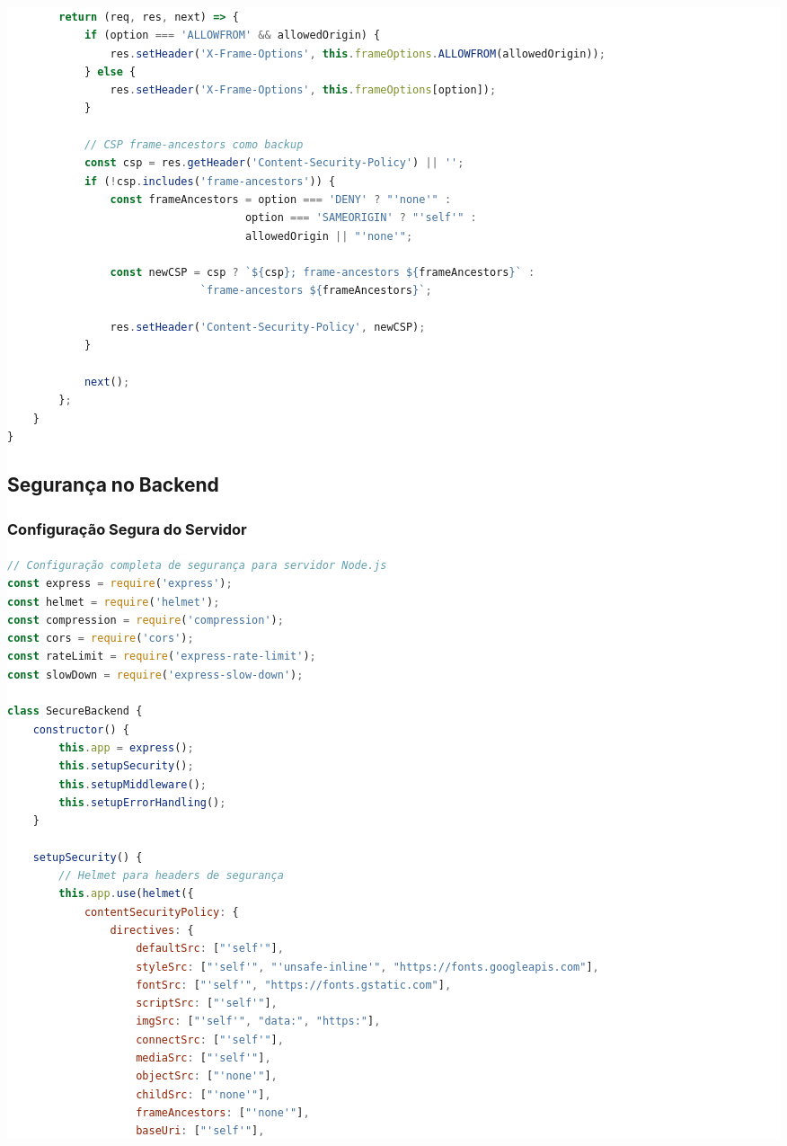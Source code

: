 ```javascript
        return (req, res, next) => {
            if (option === 'ALLOWFROM' && allowedOrigin) {
                res.setHeader('X-Frame-Options', this.frameOptions.ALLOWFROM(allowedOrigin));
            } else {
                res.setHeader('X-Frame-Options', this.frameOptions[option]);
            }
            
            // CSP frame-ancestors como backup
            const csp = res.getHeader('Content-Security-Policy') || '';
            if (!csp.includes('frame-ancestors')) {
                const frameAncestors = option === 'DENY' ? "'none'" : 
                                     option === 'SAMEORIGIN' ? "'self'" :
                                     allowedOrigin || "'none'";
                
                const newCSP = csp ? `${csp}; frame-ancestors ${frameAncestors}` : 
                              `frame-ancestors ${frameAncestors}`;
                
                res.setHeader('Content-Security-Policy', newCSP);
            }
            
            next();
        };
    }
}
```

## Segurança no Backend

### Configuração Segura do Servidor

```javascript
// Configuração completa de segurança para servidor Node.js
const express = require('express');
const helmet = require('helmet');
const compression = require('compression');
const cors = require('cors');
const rateLimit = require('express-rate-limit');
const slowDown = require('express-slow-down');

class SecureBackend {
    constructor() {
        this.app = express();
        this.setupSecurity();
        this.setupMiddleware();
        this.setupErrorHandling();
    }

    setupSecurity() {
        // Helmet para headers de segurança
        this.app.use(helmet({
            contentSecurityPolicy: {
                directives: {
                    defaultSrc: ["'self'"],
                    styleSrc: ["'self'", "'unsafe-inline'", "https://fonts.googleapis.com"],
                    fontSrc: ["'self'", "https://fonts.gstatic.com"],
                    scriptSrc: ["'self'"],
                    imgSrc: ["'self'", "data:", "https:"],
                    connectSrc: ["'self'"],
                    mediaSrc: ["'self'"],
                    objectSrc: ["'none'"],
                    childSrc: ["'none'"],
                    frameAncestors: ["'none'"],
                    baseUri: ["'self'"],
```